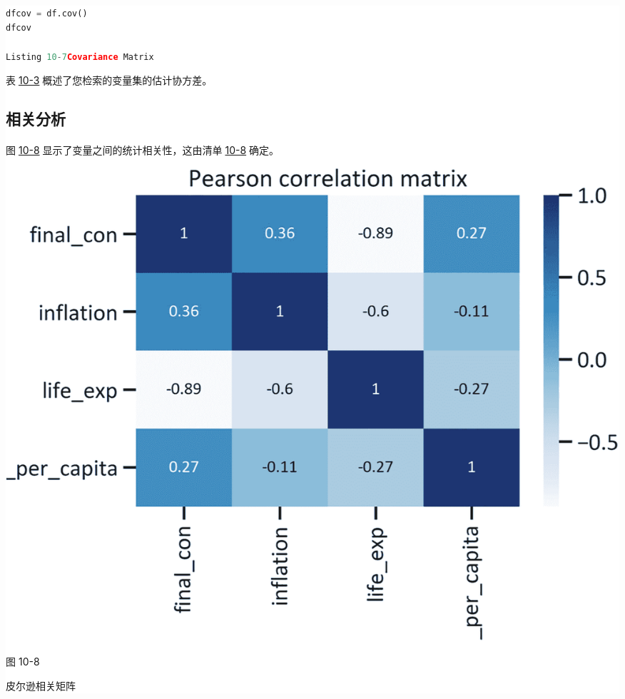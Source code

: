 ```py
dfcov = df.cov()
dfcov

Listing 10-7Covariance Matrix

```

表 [10-3](#Tab3) 概述了您检索的变量集的估计协方差。

## 相关分析

图 [10-8](#Fig8) 显示了变量之间的统计相关性，这由清单 [10-8](#PC8) 确定。

![img/516940_1_En_10_Fig8_HTML.png](img/516940_1_En_10_Fig8_HTML.png)

图 10-8

皮尔逊相关矩阵
